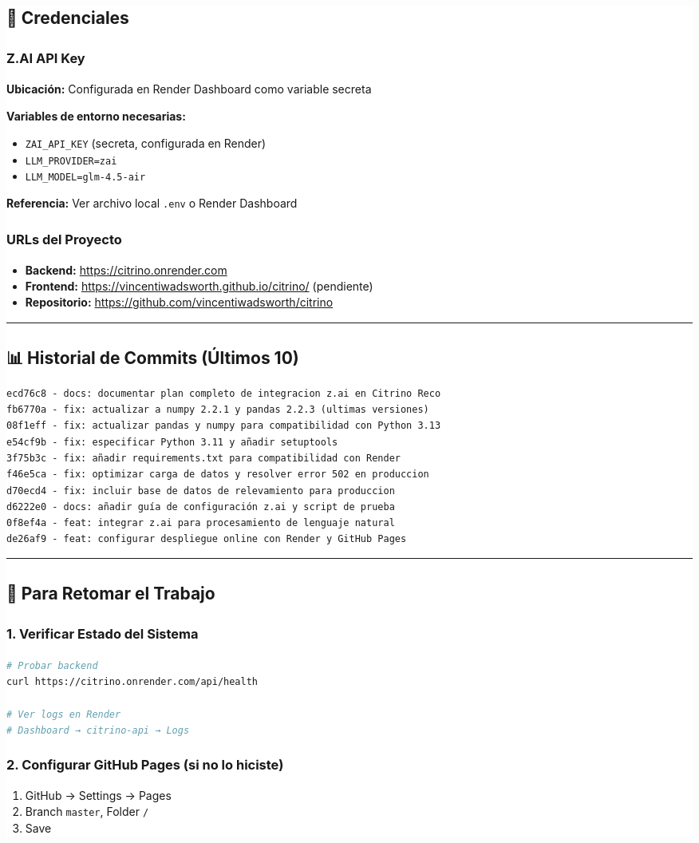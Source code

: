 
## 🔑 Credenciales

### Z.AI API Key
**Ubicación:** Configurada en Render Dashboard como variable secreta

**Variables de entorno necesarias:**
- `ZAI_API_KEY` (secreta, configurada en Render)
- `LLM_PROVIDER=zai`
- `LLM_MODEL=glm-4.5-air`

**Referencia:** Ver archivo local `.env` o Render Dashboard

### URLs del Proyecto
- **Backend:** https://citrino.onrender.com
- **Frontend:** https://vincentiwadsworth.github.io/citrino/ (pendiente)
- **Repositorio:** https://github.com/vincentiwadsworth/citrino

---

## 📊 Historial de Commits (Últimos 10)

```
ecd76c8 - docs: documentar plan completo de integracion z.ai en Citrino Reco
fb6770a - fix: actualizar a numpy 2.2.1 y pandas 2.2.3 (ultimas versiones)
08f1eff - fix: actualizar pandas y numpy para compatibilidad con Python 3.13
e54cf9b - fix: especificar Python 3.11 y añadir setuptools
3f75b3c - fix: añadir requirements.txt para compatibilidad con Render
f46e5ca - fix: optimizar carga de datos y resolver error 502 en produccion
d70ecd4 - fix: incluir base de datos de relevamiento para produccion
d6222e0 - docs: añadir guía de configuración z.ai y script de prueba
0f8ef4a - feat: integrar z.ai para procesamiento de lenguaje natural
de26af9 - feat: configurar despliegue online con Render y GitHub Pages
```

---

## 🚀 Para Retomar el Trabajo

### 1. Verificar Estado del Sistema
```bash
# Probar backend
curl https://citrino.onrender.com/api/health

# Ver logs en Render
# Dashboard → citrino-api → Logs
```

### 2. Configurar GitHub Pages (si no lo hiciste)
1. GitHub → Settings → Pages
2. Branch `master`, Folder `/`
3. Save
